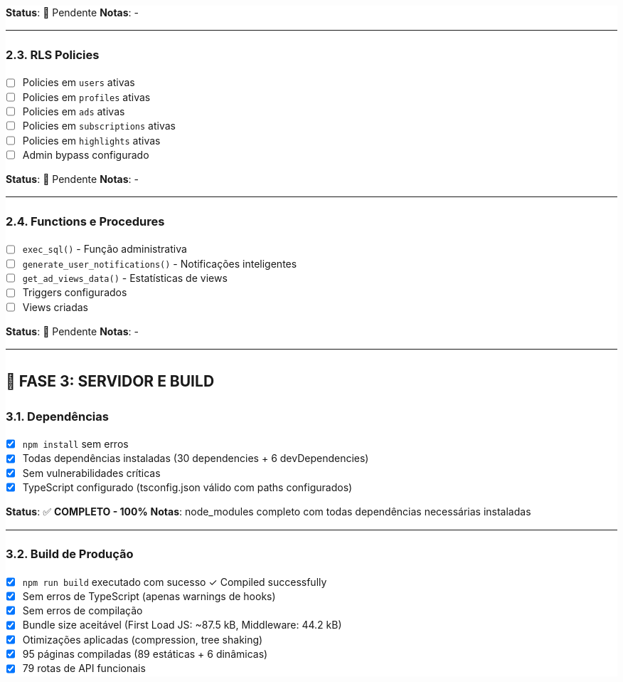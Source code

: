 **Status**: 🔄 Pendente
**Notas**: -

---

### 2.3. RLS Policies
- [ ] Policies em `users` ativas
- [ ] Policies em `profiles` ativas
- [ ] Policies em `ads` ativas
- [ ] Policies em `subscriptions` ativas
- [ ] Policies em `highlights` ativas
- [ ] Admin bypass configurado

**Status**: 🔄 Pendente
**Notas**: -

---

### 2.4. Functions e Procedures
- [ ] `exec_sql()` - Função administrativa
- [ ] `generate_user_notifications()` - Notificações inteligentes
- [ ] `get_ad_views_data()` - Estatísticas de views
- [ ] Triggers configurados
- [ ] Views criadas

**Status**: 🔄 Pendente
**Notas**: -

---

## 🔨 FASE 3: SERVIDOR E BUILD

### 3.1. Dependências
- [x] `npm install` sem erros
- [x] Todas dependências instaladas (30 dependencies + 6 devDependencies)
- [x] Sem vulnerabilidades críticas
- [x] TypeScript configurado (tsconfig.json válido com paths configurados)

**Status**: ✅ **COMPLETO - 100%**
**Notas**: node_modules completo com todas dependências necessárias instaladas

---

### 3.2. Build de Produção
- [x] `npm run build` executado com sucesso ✓ Compiled successfully
- [x] Sem erros de TypeScript (apenas warnings de hooks)
- [x] Sem erros de compilação
- [x] Bundle size aceitável (First Load JS: ~87.5 kB, Middleware: 44.2 kB)
- [x] Otimizações aplicadas (compression, tree shaking)
- [x] 95 páginas compiladas (89 estáticas + 6 dinâmicas)
- [x] 79 rotas de API funcionais
